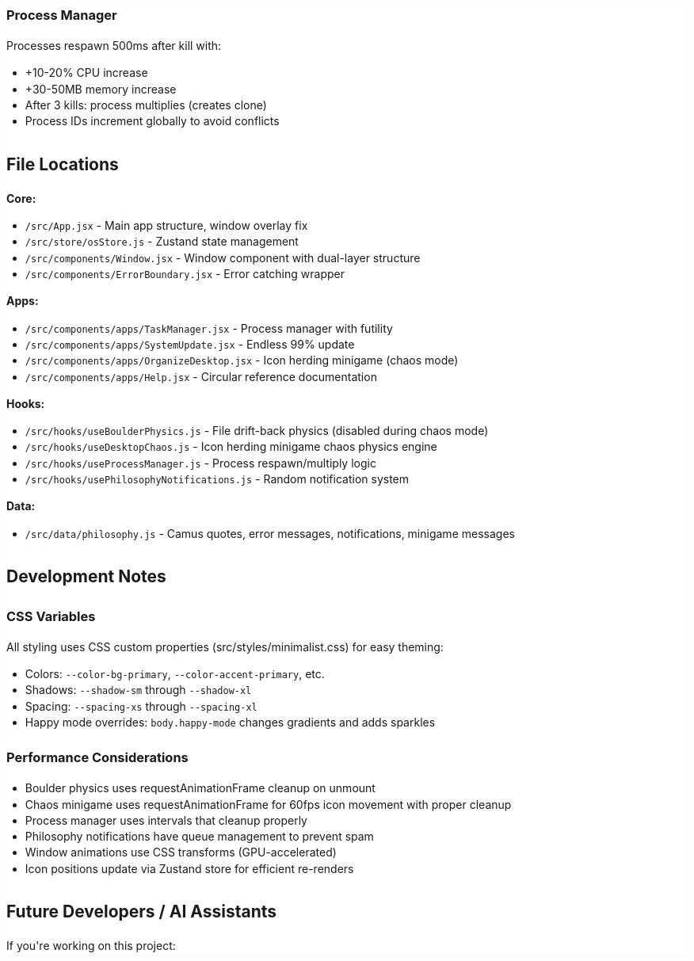 ### Process Manager
Processes respawn 500ms after kill with:
- +10-20% CPU increase
- +30-50MB memory increase
- After 3 kills: process multiplies (creates clone)
- Process IDs increment globally to avoid conflicts

## File Locations

**Core:**
- `/src/App.jsx` - Main app structure, window overlay fix
- `/src/store/osStore.js` - Zustand state management
- `/src/components/Window.jsx` - Window component with dual-layer structure
- `/src/components/ErrorBoundary.jsx` - Error catching wrapper

**Apps:**
- `/src/components/apps/TaskManager.jsx` - Process manager with futility
- `/src/components/apps/SystemUpdate.jsx` - Endless 99% update
- `/src/components/apps/OrganizeDesktop.jsx` - Icon herding minigame (chaos mode)
- `/src/components/apps/Help.jsx` - Circular reference documentation

**Hooks:**
- `/src/hooks/useBoulderPhysics.js` - File drift-back physics (disabled during chaos mode)
- `/src/hooks/useDesktopChaos.js` - Icon herding minigame chaos physics engine
- `/src/hooks/useProcessManager.js` - Process respawn/multiply logic
- `/src/hooks/usePhilosophyNotifications.js` - Random notification system

**Data:**
- `/src/data/philosophy.js` - Camus quotes, error messages, notifications, minigame messages

## Development Notes

### CSS Variables
All styling uses CSS custom properties (src/styles/minimalist.css) for easy theming:
- Colors: `--color-bg-primary`, `--color-accent-primary`, etc.
- Shadows: `--shadow-sm` through `--shadow-xl`
- Spacing: `--spacing-xs` through `--spacing-xl`
- Happy mode overrides: `body.happy-mode` changes gradients and adds sparkles

### Performance Considerations
- Boulder physics uses requestAnimationFrame cleanup on unmount
- Chaos minigame uses requestAnimationFrame for 60fps icon movement with proper cleanup
- Process manager uses intervals that cleanup properly
- Philosophy notifications have queue management to prevent spam
- Window animations use CSS transforms (GPU-accelerated)
- Icon positions update via Zustand store for efficient re-renders

## Future Developers / AI Assistants

If you're working on this project:
